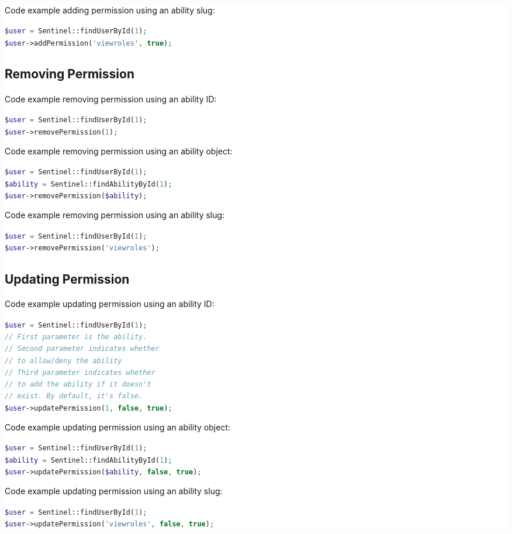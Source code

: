 Code example adding permission using an ability slug:
```php
$user = Sentinel::findUserById(1);
$user->addPermission('viewroles', true);
```

## <a name="users-removing-permission"></a>Removing Permission

Code example removing permission using an ability ID:
```php
$user = Sentinel::findUserById(1);
$user->removePermission(1);
```

Code example removing permission using an ability object:
```php
$user = Sentinel::findUserById(1);
$ability = Sentinel::findAbilityById(1);
$user->removePermission($ability);
```

Code example removing permission using an ability slug:
```php
$user = Sentinel::findUserById(1);
$user->removePermission('viewroles');
```

## <a name="users-updating-permission"></a>Updating Permission

Code example updating permission using an ability ID:
```php
$user = Sentinel::findUserById(1);
// First parameter is the ability.
// Second parameter indicates whether
// to allow/deny the ability
// Third parameter indicates whether
// to add the ability if it doesn't
// exist. By default, it's false.
$user->updatePermission(1, false, true);
```

Code example updating permission using an ability object:
```php
$user = Sentinel::findUserById(1);
$ability = Sentinel::findAbilityById(1);
$user->updatePermission($ability, false, true);
```

Code example updating permission using an ability slug:
```php
$user = Sentinel::findUserById(1);
$user->updatePermission('viewroles', false, true);
```
